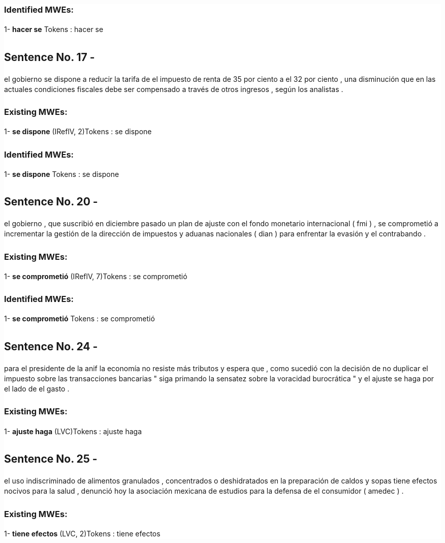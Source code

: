 ### Identified MWEs: 
1- **hacer se** Tokens : 
hacer
se

## Sentence No. 17 - 
el gobierno se dispone a reducir la tarifa de el impuesto de renta de 35 por ciento a el 32 por ciento , una disminución que en las actuales condiciones fiscales debe ser compensado a través de otros ingresos , según los analistas . 
### Existing MWEs: 
1- **se dispone** (IReflV, 2)Tokens : 
se
dispone

### Identified MWEs: 
1- **se dispone** Tokens : 
se
dispone

## Sentence No. 20 - 
el gobierno , que suscribió en diciembre pasado un plan de ajuste con el fondo monetario internacional ( fmi ) , se comprometió a incrementar la gestión de la dirección de impuestos y aduanas nacionales ( dian ) para enfrentar la evasión y el contrabando . 
### Existing MWEs: 
1- **se comprometió** (IReflV, 7)Tokens : 
se
comprometió

### Identified MWEs: 
1- **se comprometió** Tokens : 
se
comprometió

## Sentence No. 24 - 
para el presidente de la anif la economía no resiste más tributos y espera que , como sucedió con la decisión de no duplicar el impuesto sobre las transacciones bancarias " siga primando la sensatez sobre la voracidad burocrática " y el ajuste se haga por el lado de el gasto . 
### Existing MWEs: 
1- **ajuste haga** (LVC)Tokens : 
ajuste
haga

## Sentence No. 25 - 
el uso indiscriminado de alimentos granulados , concentrados o deshidratados en la preparación de caldos y sopas tiene efectos nocivos para la salud , denunció hoy la asociación mexicana de estudios para la defensa de el consumidor ( amedec ) . 
### Existing MWEs: 
1- **tiene efectos** (LVC, 2)Tokens : 
tiene
efectos
